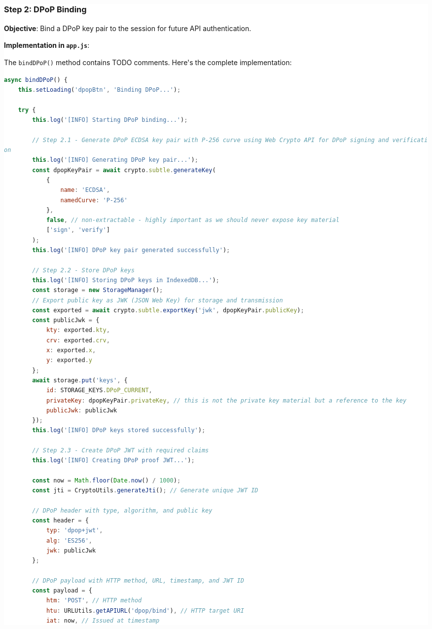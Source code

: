 ### Step 2: DPoP Binding

**Objective**: Bind a DPoP key pair to the session for future API authentication.

**Implementation in `app.js`**:

The `bindDPoP()` method contains TODO comments. Here's the complete implementation:

```javascript
async bindDPoP() {
    this.setLoading('dpopBtn', 'Binding DPoP...');
    
    try {
        this.log('[INFO] Starting DPoP binding...');
        
        // Step 2.1 - Generate DPoP ECDSA key pair with P-256 curve using Web Crypto API for DPoP signing and verification
        this.log('[INFO] Generating DPoP key pair...');
        const dpopKeyPair = await crypto.subtle.generateKey(
            {
                name: 'ECDSA',
                namedCurve: 'P-256'
            },
            false, // non-extractable - highly important as we should never expose key material
            ['sign', 'verify']
        );
        this.log('[INFO] DPoP key pair generated successfully');
        
        // Step 2.2 - Store DPoP keys
        this.log('[INFO] Storing DPoP keys in IndexedDB...');
        const storage = new StorageManager();
        // Export public key as JWK (JSON Web Key) for storage and transmission
        const exported = await crypto.subtle.exportKey('jwk', dpopKeyPair.publicKey);
        const publicJwk = {
            kty: exported.kty,
            crv: exported.crv,
            x: exported.x,
            y: exported.y
        };
        await storage.put('keys', {
            id: STORAGE_KEYS.DPoP_CURRENT,
            privateKey: dpopKeyPair.privateKey, // this is not the private key material but a reference to the key
            publicJwk: publicJwk
        });
        this.log('[INFO] DPoP keys stored successfully');
        
        // Step 2.3 - Create DPoP JWT with required claims
        this.log('[INFO] Creating DPoP proof JWT...');
        
        const now = Math.floor(Date.now() / 1000);
        const jti = CryptoUtils.generateJti(); // Generate unique JWT ID
        
        // DPoP header with type, algorithm, and public key
        const header = {
            typ: 'dpop+jwt',
            alg: 'ES256',
            jwk: publicJwk
        };
        
        // DPoP payload with HTTP method, URL, timestamp, and JWT ID
        const payload = {
            htm: 'POST', // HTTP method
            htu: URLUtils.getAPIURL('dpop/bind'), // HTTP target URI
            iat: now, // Issued at timestamp
```